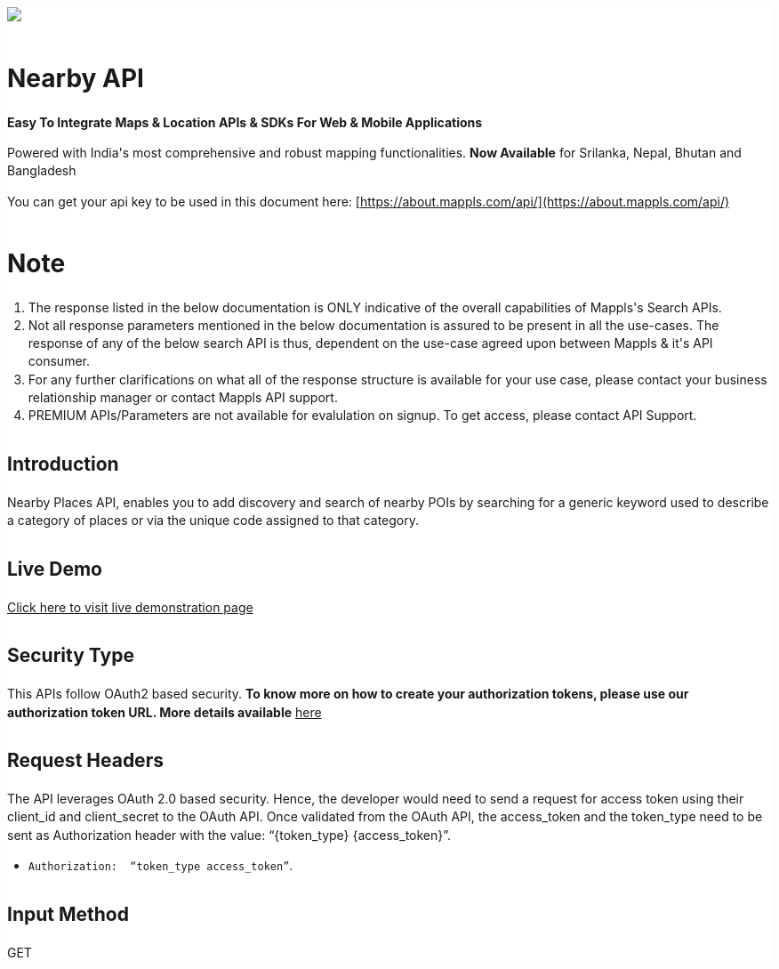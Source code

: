 ﻿[<img src="https://about.mappls.com/api/img/mapmyindia-api.png" height="40"/> </p>](https://about.mappls.com/api/)
# Nearby API

**Easy To Integrate Maps & Location APIs & SDKs For Web & Mobile Applications**

Powered with India's most comprehensive and robust mapping functionalities.
**Now Available**  for Srilanka, Nepal, Bhutan and Bangladesh

You can get your api key to be used in this document here: [https://about.mappls.com/api/](https://about.mappls.com/api/)

# Note 
1. The response listed in the below documentation is ONLY indicative of the overall capabilities of Mappls's Search APIs.
2. Not all response parameters mentioned in the below documentation is assured to be present in all the use-cases. The response of any of the below search API is thus, dependent on the use-case agreed upon between Mappls & it's API consumer.
3. For any further clarifications on what all of the response structure is available for your use case, please contact your business relationship manager or contact Mappls API support.
4. PREMIUM APIs/Parameters are not available for evalulation on signup. To get access, please contact API Support.

## Introduction
Nearby Places API, enables you to add discovery and search of nearby POIs by searching for a generic keyword used to describe a category of places or via the unique code assigned to that category.

## Live Demo

[Click here to visit live demonstration page](https://www.mapmyindia.com/api/advanced-maps/doc/sample/mapmyindia-maps-near-by-api-example)


## Security Type
This APIs follow OAuth2 based security. **To know more on how to create your authorization tokens, please use our authorization token URL. More details available**  [here](https://about.mappls.com/api/advanced-maps/doc/authentication-api.php)

## Request Headers

The API leverages OAuth 2.0 based security. Hence, the developer would need to send a request for access token using their client_id and client_secret to the OAuth API. Once validated from the OAuth API, the access_token and the token_type need to be sent as Authorization header with the value: “{token_type} {access_token}”.

-  `Authorization:  “token_type access_token”`.

## Input Method
GET
